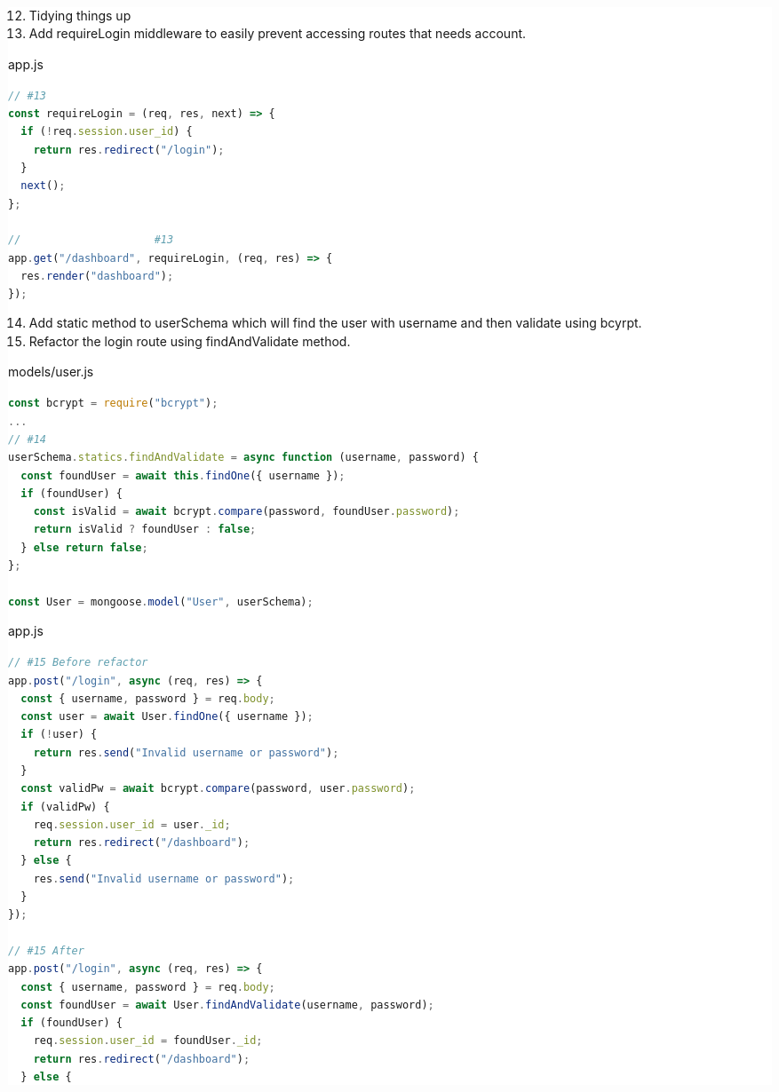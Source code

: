 12. Tidying things up
13. Add requireLogin middleware to easily prevent accessing routes that needs account.

app.js

```javascript
// #13
const requireLogin = (req, res, next) => {
  if (!req.session.user_id) {
    return res.redirect("/login");
  }
  next();
};

//                     #13
app.get("/dashboard", requireLogin, (req, res) => {
  res.render("dashboard");
});
```

14. Add static method to userSchema which will find the user with username and then validate using bcyrpt.
15. Refactor the login route using findAndValidate method.

models/user.js

```javascript
const bcrypt = require("bcrypt");
...
// #14
userSchema.statics.findAndValidate = async function (username, password) {
  const foundUser = await this.findOne({ username });
  if (foundUser) {
    const isValid = await bcrypt.compare(password, foundUser.password);
    return isValid ? foundUser : false;
  } else return false;
};

const User = mongoose.model("User", userSchema);
```

app.js

```javascript
// #15 Before refactor
app.post("/login", async (req, res) => {
  const { username, password } = req.body;
  const user = await User.findOne({ username });
  if (!user) {
    return res.send("Invalid username or password");
  }
  const validPw = await bcrypt.compare(password, user.password);
  if (validPw) {
    req.session.user_id = user._id;
    return res.redirect("/dashboard");
  } else {
    res.send("Invalid username or password");
  }
});

// #15 After
app.post("/login", async (req, res) => {
  const { username, password } = req.body;
  const foundUser = await User.findAndValidate(username, password);
  if (foundUser) {
    req.session.user_id = foundUser._id;
    return res.redirect("/dashboard");
  } else {
```